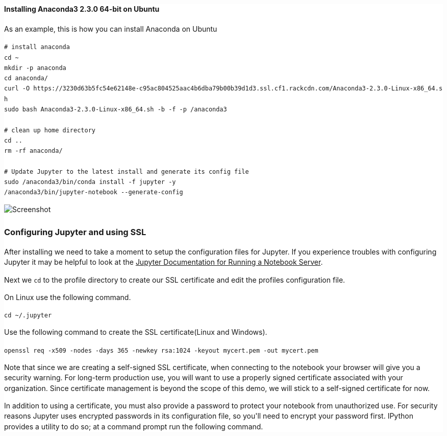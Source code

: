 
#### Installing Anaconda3 2.3.0 64-bit on Ubuntu
As an example, this is how you can install Anaconda on Ubuntu

	# install anaconda
	cd ~
	mkdir -p anaconda
	cd anaconda/
	curl -O https://3230d63b5fc54e62148e-c95ac804525aac4b6dba79b00b39d1d3.ssl.cf1.rackcdn.com/Anaconda3-2.3.0-Linux-x86_64.sh
	sudo bash Anaconda3-2.3.0-Linux-x86_64.sh -b -f -p /anaconda3

	# clean up home directory
	cd ..
	rm -rf anaconda/

	# Update Jupyter to the latest install and generate its config file
	sudo /anaconda3/bin/conda install -f jupyter -y
	/anaconda3/bin/jupyter-notebook --generate-config


![Screenshot](./media/virtual-machines-python-ipython-notebook/anaconda-install.png)


### Configuring Jupyter and using SSL
After installing we need to take a moment to setup the configuration files for Jupyter. If you experience troubles with configuring Jupyter it may be helpful to look at the [Jupyter Documentation for Running a Notebook Server](http://jupyter-notebook.readthedocs.org/en/latest/public_server.html).

Next we `cd` to the profile directory to create our SSL certificate and edit
the profiles configuration file.

On Linux use the following command.

    cd ~/.jupyter

Use the following command to create the SSL certificate(Linux and Windows).

    openssl req -x509 -nodes -days 365 -newkey rsa:1024 -keyout mycert.pem -out mycert.pem

Note that since we are creating a self-signed SSL certificate, when connecting
to the notebook your browser will give you a security warning.  For long-term
production use, you will want to use a properly signed certificate associated
with your organization.  Since certificate management is beyond the scope of
this demo, we will stick to a self-signed certificate for now.

In addition to using a certificate, you must also provide a password to protect
your notebook from unauthorized use.  For security reasons Jupyter uses
encrypted passwords in its configuration file, so you'll need to encrypt your
password first.  IPython provides a utility to do so; at a command prompt run the following command.
